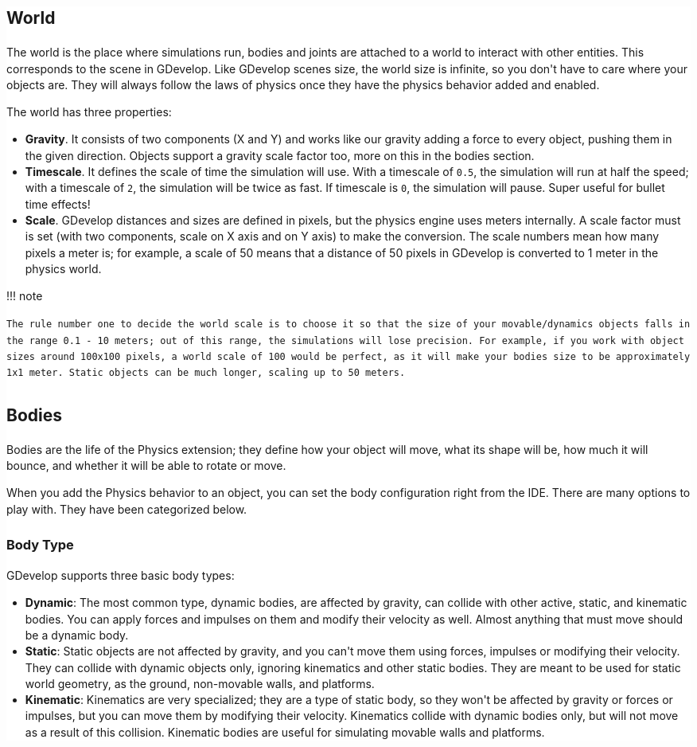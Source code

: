 ## World

The world is the place where simulations run, bodies and joints are attached to a world to interact with other entities. This corresponds to the scene in GDevelop.
Like GDevelop scenes size, the world size is infinite, so you don't have to care where your objects are. They will always follow the laws of physics once they have the physics behavior added and enabled.

The world has three properties:

  * **Gravity**. It consists of two components (X and Y) and works like our gravity adding a force to every object, pushing them in the given direction. Objects support a gravity scale factor too, more on this in the bodies section.
  * **Timescale**. It defines the scale of time the simulation will use. With a timescale of `0.5`, the simulation will run at half the speed; with a timescale of `2`, the simulation will be twice as fast. If timescale is `0`, the simulation will pause. Super useful for bullet time effects!
  * **Scale**. GDevelop distances and sizes are defined in pixels, but the physics engine uses meters internally. A scale factor must is set (with two components, scale on X axis and on Y axis) to make the conversion. The scale numbers mean how many pixels a meter is; for example, a scale of 50 means that a distance of 50 pixels in GDevelop is converted to 1 meter in the physics world.

!!! note

    The rule number one to decide the world scale is to choose it so that the size of your movable/dynamics objects falls in the range 0.1 - 10 meters; out of this range, the simulations will lose precision. For example, if you work with object sizes around 100x100 pixels, a world scale of 100 would be perfect, as it will make your bodies size to be approximately 1x1 meter. Static objects can be much longer, scaling up to 50 meters.

## Bodies

Bodies are the life of the Physics extension; they define how your object will move, what its shape will be, how much it will bounce, and whether it will be able to rotate or move.

When you add the Physics behavior to an object, you can set the body configuration right from the IDE.
There are many options to play with. They have been categorized below.

### Body Type

GDevelop supports three basic body types:

  * **Dynamic**: The most common type, dynamic bodies, are affected by gravity, can collide with other active, static, and kinematic bodies. You can apply forces and impulses on them and modify their velocity as well. Almost anything that must move should be a dynamic body.
  * **Static**: Static objects are not affected by gravity, and you can't move them using forces, impulses or modifying their velocity. They can collide with dynamic objects only, ignoring kinematics and other static bodies. They are meant to be used for static world geometry, as the ground, non-movable walls, and platforms.
  * **Kinematic**: Kinematics are very specialized; they are a type of static body, so they won't be affected by gravity or forces or impulses, but you can move them by modifying their velocity. Kinematics collide with dynamic bodies only, but will not move as a result of this collision. Kinematic bodies are useful for simulating movable walls and platforms.
